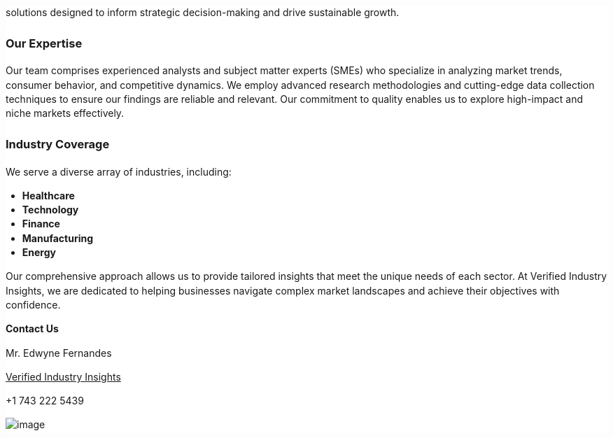 solutions designed to inform strategic decision-making and drive sustainable growth.</p><h3>Our Expertise</h3><p>Our team comprises experienced analysts and subject matter experts (SMEs) who specialize in analyzing market trends, consumer behavior, and competitive dynamics. We employ advanced research methodologies and cutting-edge data collection techniques to ensure our findings are reliable and relevant. Our commitment to quality enables us to explore high-impact and niche markets effectively.</p><h3>Industry Coverage</h3><p>We serve a diverse array of industries, including:</p><ul><li><strong>Healthcare</strong></li><li><strong>Technology</strong></li><li><strong>Finance</strong></li><li><strong>Manufacturing</strong></li><li><strong>Energy</strong></li></ul><p>Our comprehensive approach allows us to provide tailored insights that meet the unique needs of each sector. At Verified Industry Insights, we are dedicated to helping businesses navigate complex market landscapes and achieve their objectives with confidence.</p><p><strong>Contact Us</strong></p><p>Mr. Edwyne Fernandes</p><p><a href="https://www.verifiedindustryinsights.com/">Verified Industry Insights</a></p><p>+1 743 222 5439</p>
![image](https://github.com/user-attachments/assets/ee03ca07-6f67-4cd3-80dc-d592c6bd124d)
